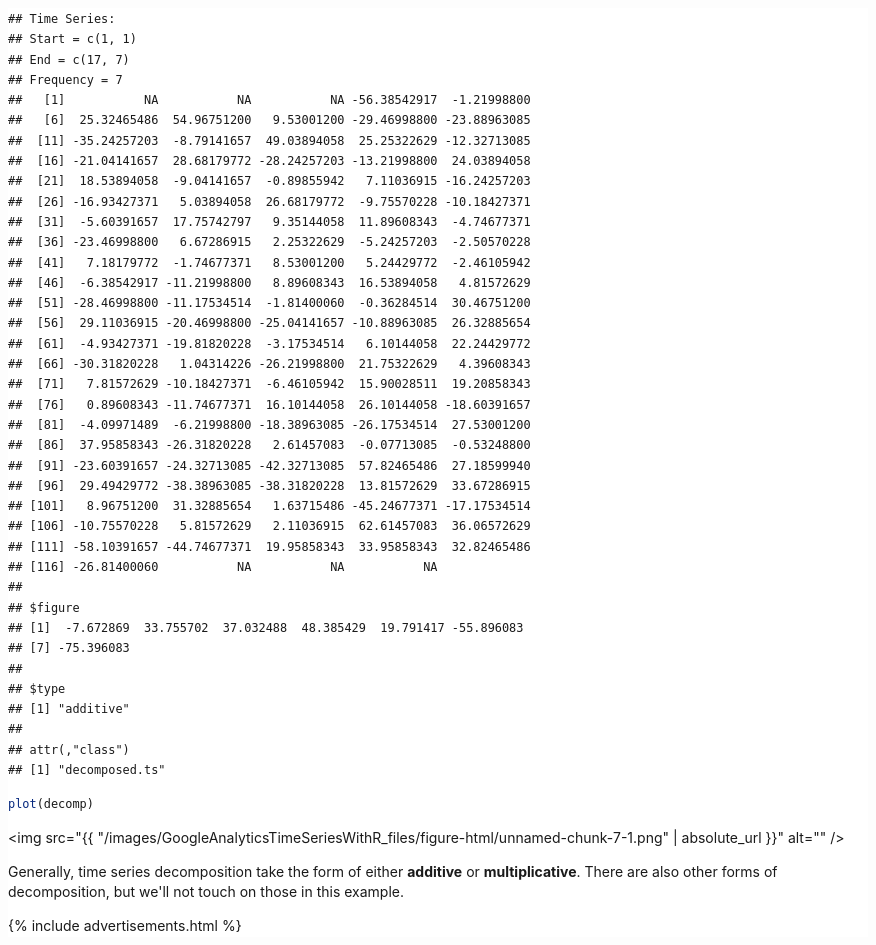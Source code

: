 ```
## Time Series:
## Start = c(1, 1) 
## End = c(17, 7) 
## Frequency = 7 
##   [1]           NA           NA           NA -56.38542917  -1.21998800
##   [6]  25.32465486  54.96751200   9.53001200 -29.46998800 -23.88963085
##  [11] -35.24257203  -8.79141657  49.03894058  25.25322629 -12.32713085
##  [16] -21.04141657  28.68179772 -28.24257203 -13.21998800  24.03894058
##  [21]  18.53894058  -9.04141657  -0.89855942   7.11036915 -16.24257203
##  [26] -16.93427371   5.03894058  26.68179772  -9.75570228 -10.18427371
##  [31]  -5.60391657  17.75742797   9.35144058  11.89608343  -4.74677371
##  [36] -23.46998800   6.67286915   2.25322629  -5.24257203  -2.50570228
##  [41]   7.18179772  -1.74677371   8.53001200   5.24429772  -2.46105942
##  [46]  -6.38542917 -11.21998800   8.89608343  16.53894058   4.81572629
##  [51] -28.46998800 -11.17534514  -1.81400060  -0.36284514  30.46751200
##  [56]  29.11036915 -20.46998800 -25.04141657 -10.88963085  26.32885654
##  [61]  -4.93427371 -19.81820228  -3.17534514   6.10144058  22.24429772
##  [66] -30.31820228   1.04314226 -26.21998800  21.75322629   4.39608343
##  [71]   7.81572629 -10.18427371  -6.46105942  15.90028511  19.20858343
##  [76]   0.89608343 -11.74677371  16.10144058  26.10144058 -18.60391657
##  [81]  -4.09971489  -6.21998800 -18.38963085 -26.17534514  27.53001200
##  [86]  37.95858343 -26.31820228   2.61457083  -0.07713085  -0.53248800
##  [91] -23.60391657 -24.32713085 -42.32713085  57.82465486  27.18599940
##  [96]  29.49429772 -38.38963085 -38.31820228  13.81572629  33.67286915
## [101]   8.96751200  31.32885654   1.63715486 -45.24677371 -17.17534514
## [106] -10.75570228   5.81572629   2.11036915  62.61457083  36.06572629
## [111] -58.10391657 -44.74677371  19.95858343  33.95858343  32.82465486
## [116] -26.81400060           NA           NA           NA
## 
## $figure
## [1]  -7.672869  33.755702  37.032488  48.385429  19.791417 -55.896083
## [7] -75.396083
## 
## $type
## [1] "additive"
## 
## attr(,"class")
## [1] "decomposed.ts"
```

```r
plot(decomp)
```

<span class="image fit"><img src="{{ "/images/GoogleAnalyticsTimeSeriesWithR_files/figure-html/unnamed-chunk-7-1.png" | absolute_url }}" alt="" /></span>

Generally, time series decomposition take the form of either **additive** or **multiplicative**. There are also other forms of decomposition, but we'll not touch on those in this example.


{% include advertisements.html %}

